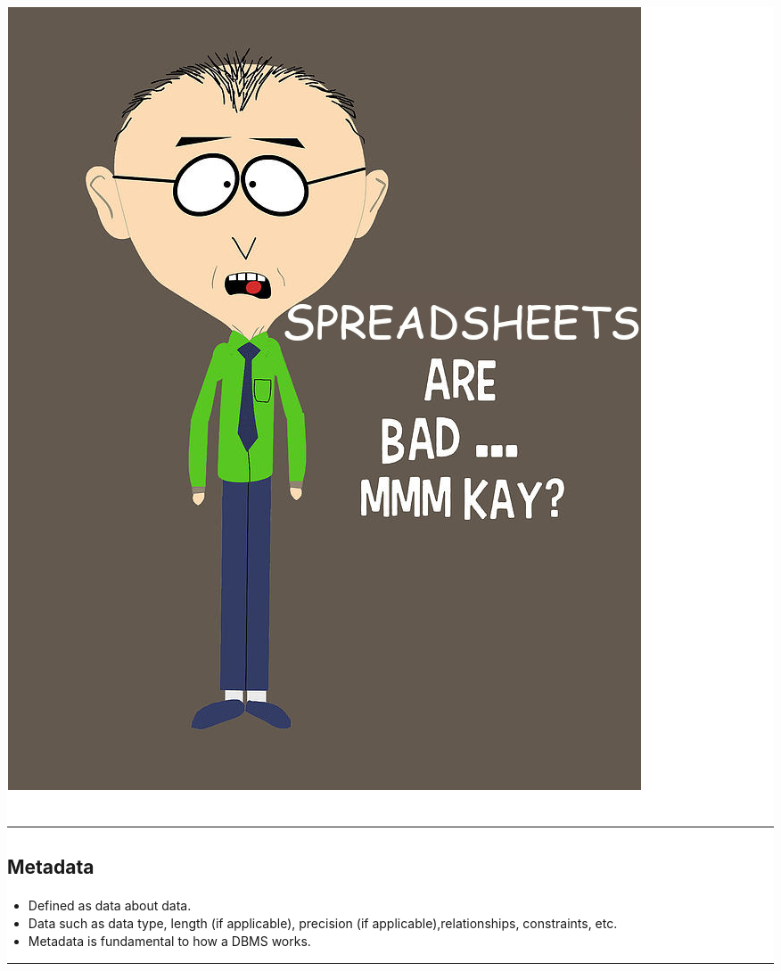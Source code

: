 ![width:600px height:600px](excelisbad.png)

---
## Metadata
- Defined as data about data.
- Data such as data type, length (if applicable), precision (if applicable),relationships, constraints, etc.
- Metadata is fundamental to how a DBMS works.

---